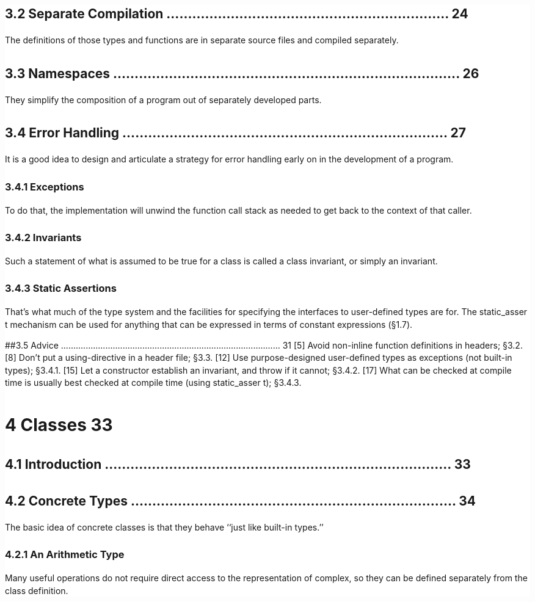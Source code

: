 ## 3.2 Separate Compilation .................................................................. 24
The definitions of those types and functions are in separate source files and compiled separately.

## 3.3 Namespaces ................................................................................. 26
They simplify the composition of a program out of separately developed parts.

## 3.4 Error Handling ............................................................................ 27
It is a good idea to design and articulate a strategy for error handling early on in the development of a program.

### 3.4.1 Exceptions
To do that, the implementation will unwind the function call stack as needed to get back to the context of that caller.

### 3.4.2 Invariants
Such a statement of what is assumed to be true for a class is called a class invariant, or simply an invariant.

### 3.4.3 Static Assertions
That’s what much of the type system and the facilities for specifying the interfaces to user-defined types are for.
The static_asser t mechanism can be used for anything that can be expressed in terms of constant expressions (§1.7).

##3.5 Advice ......................................................................................... 31
[5] Avoid non-inline function definitions in headers; §3.2.
[8] Don’t put a using-directive in a header file; §3.3.
[12] Use purpose-designed user-defined types as exceptions (not built-in types); §3.4.1.
[15] Let a constructor establish an invariant, and throw if it cannot; §3.4.2.
[17] What can be checked at compile time is usually best checked at compile time (using static_asser t); §3.4.3.

# 4 Classes 33

## 4.1 Introduction ................................................................................. 33

## 4.2 Concrete Types ............................................................................ 34
The basic idea of concrete classes is that they behave ‘‘just like built-in types.’’

### 4.2.1 An Arithmetic Type
Many useful operations do not require direct access to the representation of complex, 
so they can be defined separately from the class definition.
